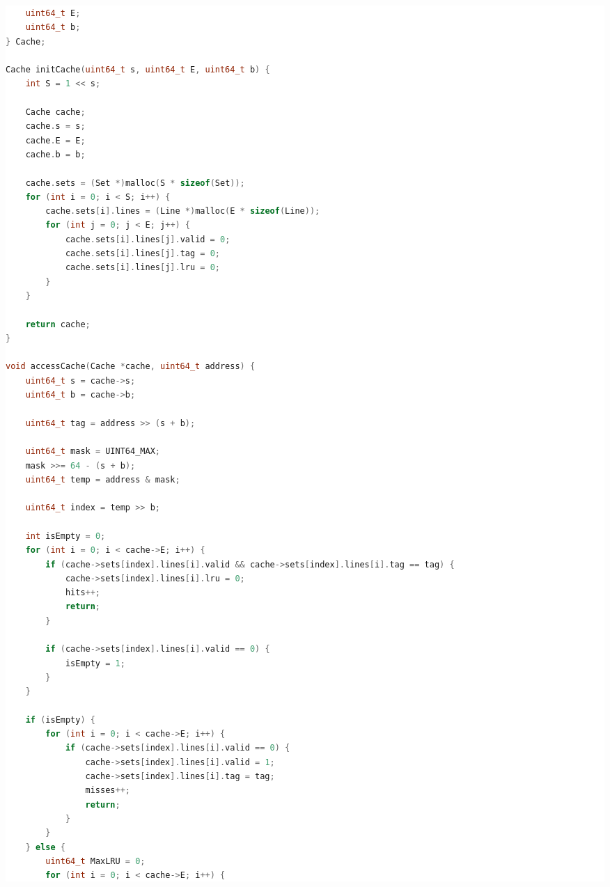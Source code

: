 ```c
    uint64_t E;
    uint64_t b;
} Cache;

Cache initCache(uint64_t s, uint64_t E, uint64_t b) {
    int S = 1 << s;

    Cache cache;
    cache.s = s;
    cache.E = E;
    cache.b = b;

    cache.sets = (Set *)malloc(S * sizeof(Set));
    for (int i = 0; i < S; i++) {
        cache.sets[i].lines = (Line *)malloc(E * sizeof(Line));
        for (int j = 0; j < E; j++) {
            cache.sets[i].lines[j].valid = 0;
            cache.sets[i].lines[j].tag = 0;
            cache.sets[i].lines[j].lru = 0;
        }
    }

    return cache;
}

void accessCache(Cache *cache, uint64_t address) {
    uint64_t s = cache->s;
    uint64_t b = cache->b;

    uint64_t tag = address >> (s + b);

    uint64_t mask = UINT64_MAX;
    mask >>= 64 - (s + b);
    uint64_t temp = address & mask;

    uint64_t index = temp >> b;

    int isEmpty = 0;
    for (int i = 0; i < cache->E; i++) {
        if (cache->sets[index].lines[i].valid && cache->sets[index].lines[i].tag == tag) {
            cache->sets[index].lines[i].lru = 0;
            hits++;
            return;
        }

        if (cache->sets[index].lines[i].valid == 0) {
            isEmpty = 1;
        }
    }

    if (isEmpty) {
        for (int i = 0; i < cache->E; i++) {
            if (cache->sets[index].lines[i].valid == 0) {
                cache->sets[index].lines[i].valid = 1;
                cache->sets[index].lines[i].tag = tag;
                misses++;
                return;
            }
        }
    } else {
        uint64_t MaxLRU = 0;
        for (int i = 0; i < cache->E; i++) {
```